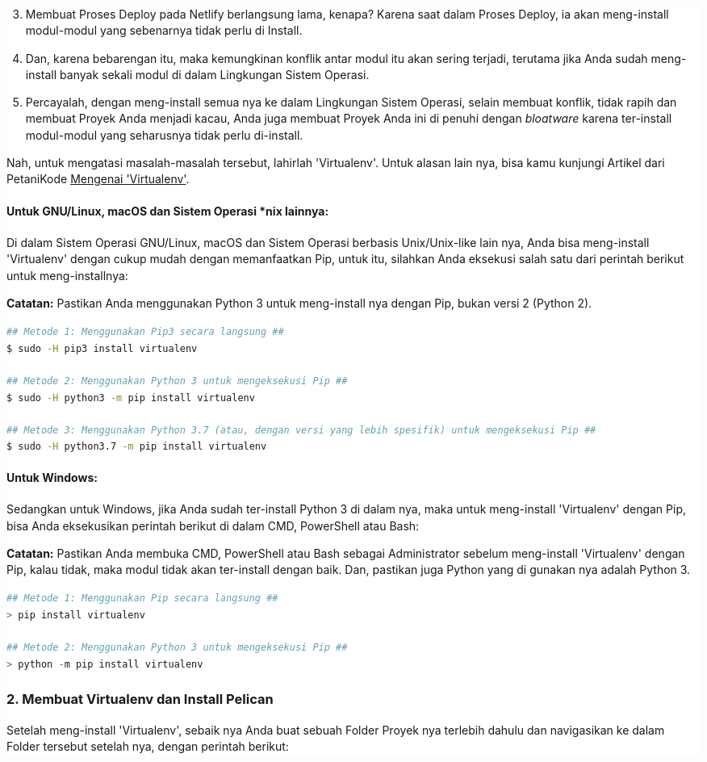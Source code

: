 3. Membuat Proses Deploy pada Netlify berlangsung lama, kenapa? Karena saat dalam Proses Deploy, ia akan meng-install modul-modul yang sebenarnya tidak perlu di Install.

4. Dan, karena bebarengan itu, maka kemungkinan konflik antar modul itu akan sering terjadi, terutama jika Anda sudah meng-install banyak sekali modul di dalam Lingkungan Sistem Operasi.

5. Percayalah, dengan meng-install semua nya ke dalam Lingkungan Sistem Operasi, selain membuat konflik, tidak rapih dan membuat Proyek Anda menjadi kacau, Anda juga membuat Proyek Anda ini di penuhi dengan *bloatware* karena ter-install modul-modul yang seharusnya tidak perlu di-install.

Nah, untuk mengatasi masalah-masalah tersebut, lahirlah 'Virtualenv'. Untuk alasan lain nya, bisa kamu kunjungi Artikel dari PetaniKode [Mengenai 'Virtualenv'](https://www.petanikode.com/python-virtualenv/).

#### **Untuk GNU/Linux, macOS dan Sistem Operasi \*nix lainnya:**
Di dalam Sistem Operasi GNU/Linux, macOS dan Sistem Operasi berbasis Unix/Unix-like lain nya, Anda bisa meng-install 'Virtualenv' dengan cukup mudah dengan memanfaatkan Pip, untuk itu, silahkan Anda eksekusi salah satu dari perintah berikut untuk meng-installnya:

**Catatan:** Pastikan Anda menggunakan Python 3 untuk meng-install nya dengan Pip, bukan versi 2 (Python 2).

```bash
## Metode 1: Menggunakan Pip3 secara langsung ##
$ sudo -H pip3 install virtualenv

## Metode 2: Menggunakan Python 3 untuk mengeksekusi Pip ## 
$ sudo -H python3 -m pip install virtualenv

## Metode 3: Menggunakan Python 3.7 (atau, dengan versi yang lebih spesifik) untuk mengeksekusi Pip ##
$ sudo -H python3.7 -m pip install virtualenv
```

#### **Untuk Windows:**
Sedangkan untuk Windows, jika Anda sudah ter-install Python 3 di dalam nya, maka untuk meng-install 'Virtualenv' dengan Pip, bisa Anda eksekusikan perintah berikut di dalam CMD, PowerShell atau Bash:

**Catatan:** Pastikan Anda membuka CMD, PowerShell atau Bash sebagai Administrator sebelum meng-install 'Virtualenv' dengan Pip, kalau tidak, maka modul tidak akan ter-install dengan baik. Dan, pastikan juga Python yang di gunakan nya adalah Python 3.

```powershell
## Metode 1: Menggunakan Pip secara langsung ## 
> pip install virtualenv

## Metode 2: Menggunakan Python 3 untuk mengeksekusi Pip ##
> python -m pip install virtualenv
```

### **2. Membuat Virtualenv dan Install Pelican**
Setelah meng-install 'Virtualenv', sebaik nya Anda buat sebuah Folder Proyek nya terlebih dahulu dan navigasikan ke dalam Folder tersebut setelah nya, dengan perintah berikut:
